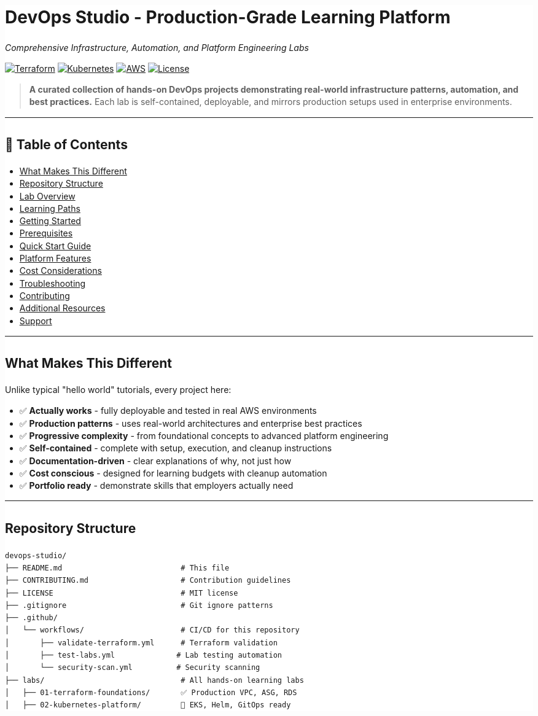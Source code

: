 # DevOps Studio - Production-Grade Learning Platform
*Comprehensive Infrastructure, Automation, and Platform Engineering Labs*

[![Terraform](https://img.shields.io/badge/Terraform-1.5+-7B68EE?logo=terraform)](https://terraform.io)
[![Kubernetes](https://img.shields.io/badge/Kubernetes-1.28+-326CE5?logo=kubernetes)](https://kubernetes.io)
[![AWS](https://img.shields.io/badge/AWS-Cloud-FF9900?logo=amazon-aws)](https://aws.amazon.com)
[![License](https://img.shields.io/badge/License-MIT-green.svg)](LICENSE)

> **A curated collection of hands-on DevOps projects demonstrating real-world infrastructure patterns, automation, and best practices.** Each lab is self-contained, deployable, and mirrors production setups used in enterprise environments.

---

## 📑 Table of Contents

- [What Makes This Different](#what-makes-this-different)
- [Repository Structure](#repository-structure)
- [Lab Overview](#lab-overview)
- [Learning Paths](#learning-paths)
- [Getting Started](#getting-started)
- [Prerequisites](#prerequisites)
- [Quick Start Guide](#quick-start-guide)
- [Platform Features](#platform-features)
- [Cost Considerations](#cost-considerations)
- [Troubleshooting](#troubleshooting)
- [Contributing](#contributing)
- [Additional Resources](#additional-resources)
- [Support](#support)

---

## What Makes This Different

Unlike typical "hello world" tutorials, every project here:

- ✅ **Actually works** - fully deployable and tested in real AWS environments
- ✅ **Production patterns** - uses real-world architectures and enterprise best practices  
- ✅ **Progressive complexity** - from foundational concepts to advanced platform engineering
- ✅ **Self-contained** - complete with setup, execution, and cleanup instructions
- ✅ **Documentation-driven** - clear explanations of why, not just how
- ✅ **Cost conscious** - designed for learning budgets with cleanup automation
- ✅ **Portfolio ready** - demonstrate skills that employers actually need

---

## Repository Structure

```
devops-studio/
├── README.md                           # This file
├── CONTRIBUTING.md                     # Contribution guidelines
├── LICENSE                             # MIT license
├── .gitignore                          # Git ignore patterns
├── .github/
│   └── workflows/                      # CI/CD for this repository
│       ├── validate-terraform.yml      # Terraform validation
│       ├── test-labs.yml              # Lab testing automation
│       └── security-scan.yml          # Security scanning
├── labs/                               # All hands-on learning labs
│   ├── 01-terraform-foundations/       ✅ Production VPC, ASG, RDS
│   ├── 02-kubernetes-platform/         🚧 EKS, Helm, GitOps ready
```